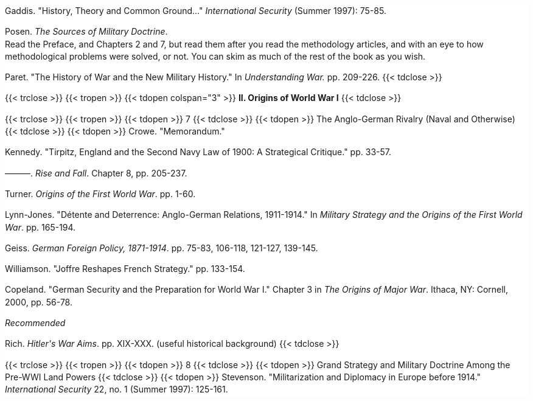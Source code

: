 Gaddis. "History, Theory and Common Ground…" _International Security_ (Summer 1997): 75-85.  
  
Posen. _The Sources of Military Doctrine_.  
Read the Preface, and Chapters 2 and 7, but read them after you read the methodology articles, and with an eye to how methodological problems were solved, or not. You can skim as much of the rest of the book as you wish.  
  
Paret. "The History of War and the New Military History." In _Understanding War._ pp. 209-226.
{{< tdclose >}}

{{< trclose >}}
{{< tropen >}}
{{< tdopen colspan="3" >}}
**II. Origins of World War I**
{{< tdclose >}}

{{< trclose >}}
{{< tropen >}}
{{< tdopen >}}
7
{{< tdclose >}}
{{< tdopen >}}
The Anglo-German Rivalry (Naval and Otherwise)
{{< tdclose >}}
{{< tdopen >}}
Crowe. "Memorandum."  
  
Kennedy. "Tirpitz, England and the Second Navy Law of 1900: A Strategical Critique." pp. 33-57.  
  
———. _Rise and Fall_. Chapter 8, pp. 205-237.  
  
Turner. _Origins of the First World War_. pp. 1-60.  
  
Lynn-Jones. "Détente and Deterrence: Anglo-German Relations, 1911-1914." In _Military Strategy and the Origins of the First World War_. pp. 165-194.  
  
Geiss. _German Foreign Policy, 1871-1914_. pp. 75-83, 106-118, 121-127, 139-145.  
  
Williamson. "Joffre Reshapes French Strategy." pp. 133-154.  
  
Copeland. "German Security and the Preparation for World War I." Chapter 3 in _The Origins of Major War_. Ithaca, NY: Cornell, 2000, pp. 56-78.  
  
_Recommended_  
  
Rich. _Hitler's War Aims_. pp. XIX-XXX. (useful historical background)
{{< tdclose >}}

{{< trclose >}}
{{< tropen >}}
{{< tdopen >}}
8
{{< tdclose >}}
{{< tdopen >}}
Grand Strategy and Military Doctrine Among the Pre-WWI Land Powers
{{< tdclose >}}
{{< tdopen >}}
Stevenson. "Militarization and Diplomacy in Europe before 1914." _International Security_ 22, no. 1 (Summer 1997): 125-161.  
  
